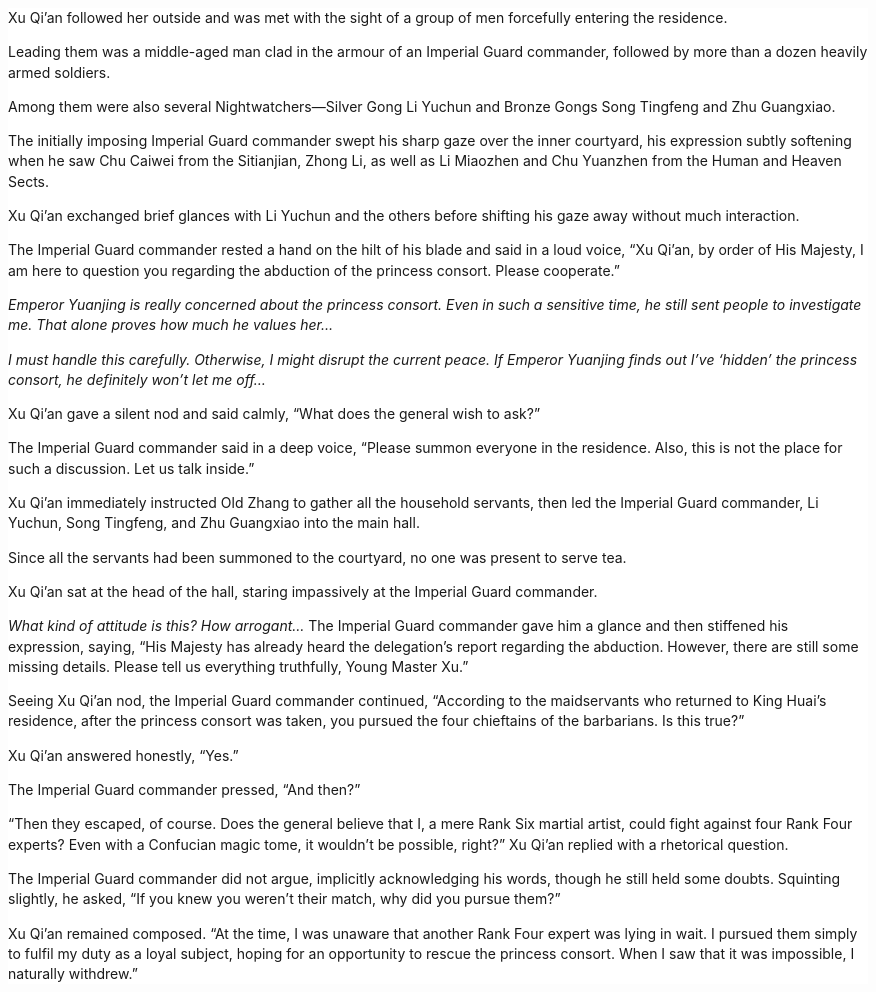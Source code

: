 Xu Qi’an followed her outside and was met with the sight of a group of men forcefully entering the residence.

Leading them was a middle-aged man clad in the armour of an Imperial Guard commander, followed by more than a dozen heavily armed soldiers.

Among them were also several Nightwatchers—Silver Gong Li Yuchun and Bronze Gongs Song Tingfeng and Zhu Guangxiao.

The initially imposing Imperial Guard commander swept his sharp gaze over the inner courtyard, his expression subtly softening when he saw Chu Caiwei from the Sitianjian, Zhong Li, as well as Li Miaozhen and Chu Yuanzhen from the Human and Heaven Sects.

Xu Qi’an exchanged brief glances with Li Yuchun and the others before shifting his gaze away without much interaction.

The Imperial Guard commander rested a hand on the hilt of his blade and said in a loud voice, “Xu Qi’an, by order of His Majesty, I am here to question you regarding the abduction of the princess consort. Please cooperate.”

*Emperor Yuanjing is really concerned about the princess consort. Even in such a sensitive time, he still sent people to investigate me. That alone proves how much he values her…*

*I must handle this carefully. Otherwise, I might disrupt the current peace. If Emperor Yuanjing finds out I’ve ‘hidden’ the princess consort, he definitely won’t let me off…*

Xu Qi’an gave a silent nod and said calmly, “What does the general wish to ask?”

The Imperial Guard commander said in a deep voice, “Please summon everyone in the residence. Also, this is not the place for such a discussion. Let us talk inside.”

Xu Qi’an immediately instructed Old Zhang to gather all the household servants, then led the Imperial Guard commander, Li Yuchun, Song Tingfeng, and Zhu Guangxiao into the main hall.

Since all the servants had been summoned to the courtyard, no one was present to serve tea.

Xu Qi’an sat at the head of the hall, staring impassively at the Imperial Guard commander.

*What kind of attitude is this? How arrogant…* The Imperial Guard commander gave him a glance and then stiffened his expression, saying, “His Majesty has already heard the delegation’s report regarding the abduction. However, there are still some missing details. Please tell us everything truthfully, Young Master Xu.”

Seeing Xu Qi’an nod, the Imperial Guard commander continued, “According to the maidservants who returned to King Huai’s residence, after the princess consort was taken, you pursued the four chieftains of the barbarians. Is this true?”

Xu Qi’an answered honestly, “Yes.”

The Imperial Guard commander pressed, “And then?”

“Then they escaped, of course. Does the general believe that I, a mere Rank Six martial artist, could fight against four Rank Four experts? Even with a Confucian magic tome, it wouldn’t be possible, right?” Xu Qi’an replied with a rhetorical question.

The Imperial Guard commander did not argue, implicitly acknowledging his words, though he still held some doubts. Squinting slightly, he asked, “If you knew you weren’t their match, why did you pursue them?”

Xu Qi’an remained composed. “At the time, I was unaware that another Rank Four expert was lying in wait. I pursued them simply to fulfil my duty as a loyal subject, hoping for an opportunity to rescue the princess consort. When I saw that it was impossible, I naturally withdrew.”
